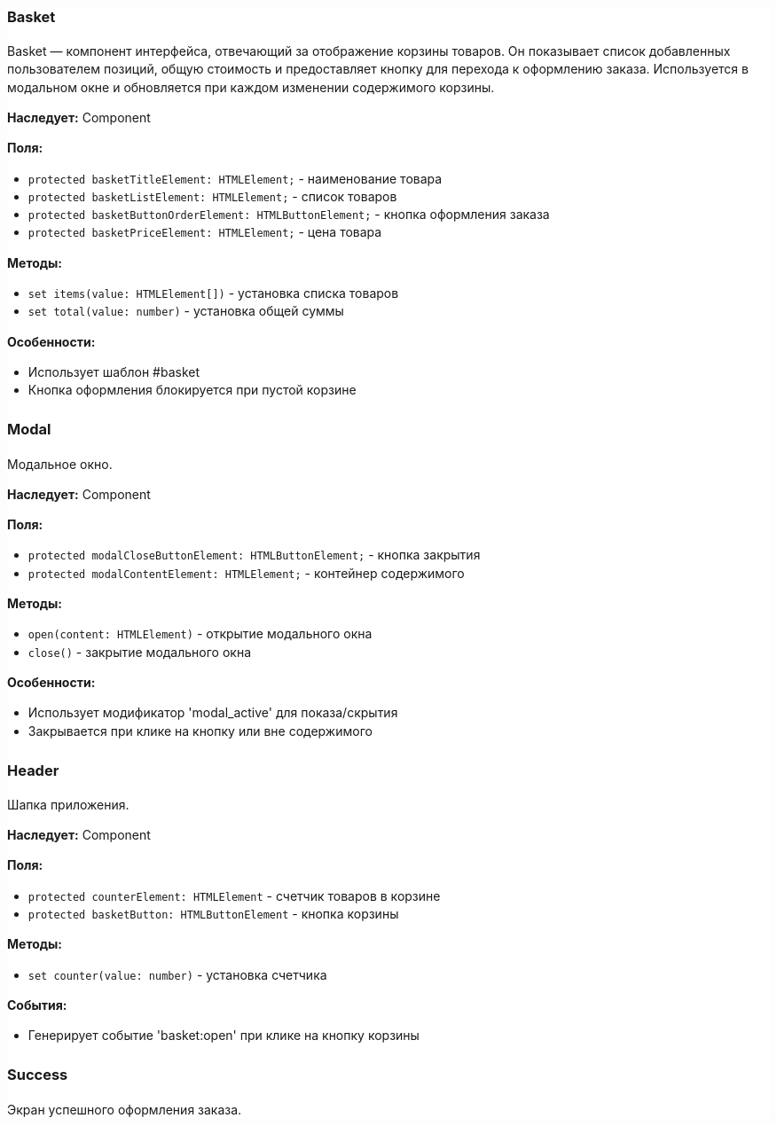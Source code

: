 ### Basket
Basket — компонент интерфейса, отвечающий за отображение корзины товаров.
Он показывает список добавленных пользователем позиций, общую стоимость и предоставляет кнопку для перехода к оформлению заказа.
Используется в модальном окне и обновляется при каждом изменении содержимого корзины.

**Наследует:** Component<IBasketData>

**Поля:**
- `protected basketTitleElement: HTMLElement;` - наименование товара
- `protected basketListElement: HTMLElement;` - список товаров
- `protected basketButtonOrderElement: HTMLButtonElement;` - кнопка оформления заказа
- `protected basketPriceElement: HTMLElement;` - цена товара

**Методы:**
- `set items(value: HTMLElement[])` - установка списка товаров
- `set total(value: number)` - установка общей суммы

**Особенности:**
- Использует шаблон #basket
- Кнопка оформления блокируется при пустой корзине

### Modal
Модальное окно.

**Наследует:** Component<HTMLElement> 

**Поля:**
- `protected modalCloseButtonElement: HTMLButtonElement;` - кнопка закрытия
- `protected modalContentElement: HTMLElement;` - контейнер содержимого

**Методы:**
- `open(content: HTMLElement)` - открытие модального окна
- `close()` - закрытие модального окна

**Особенности:**
- Использует модификатор 'modal_active' для показа/скрытия
- Закрывается при клике на кнопку или вне содержимого

### Header
Шапка приложения.

**Наследует:** Component<IHeader>

**Поля:**
- `protected counterElement: HTMLElement` - счетчик товаров в корзине
- `protected basketButton: HTMLButtonElement` - кнопка корзины

**Методы:**
- `set counter(value: number)` - установка счетчика

**События:**
- Генерирует событие 'basket:open' при клике на кнопку корзины

### Success
Экран успешного оформления заказа.
